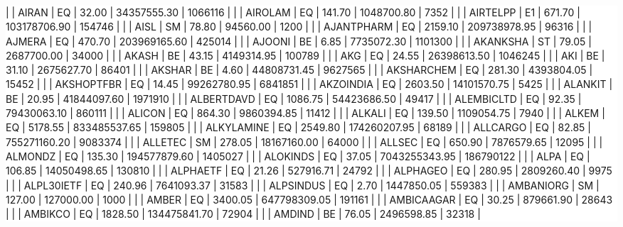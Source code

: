 |  | AIRAN | EQ | 32.00 | 34357555.30 | 1066116 |
|  | AIROLAM | EQ | 141.70 | 1048700.80 | 7352 |
|  | AIRTELPP | E1 | 671.70 | 103178706.90 | 154746 |
|  | AISL | SM | 78.80 | 94560.00 | 1200 |
|  | AJANTPHARM | EQ | 2159.10 | 209738978.95 | 96316 |
|  | AJMERA | EQ | 470.70 | 203969165.60 | 425014 |
|  | AJOONI | BE | 6.85 | 7735072.30 | 1101300 |
|  | AKANKSHA | ST | 79.05 | 2687700.00 | 34000 |
|  | AKASH | BE | 43.15 | 4149314.95 | 100789 |
|  | AKG | EQ | 24.55 | 26398613.50 | 1046245 |
|  | AKI | BE | 31.10 | 2675627.70 | 86401 |
|  | AKSHAR | BE | 4.60 | 44808731.45 | 9627565 |
|  | AKSHARCHEM | EQ | 281.30 | 4393804.05 | 15452 |
|  | AKSHOPTFBR | EQ | 14.45 | 99262780.95 | 6841851 |
|  | AKZOINDIA | EQ | 2603.50 | 14101570.75 | 5425 |
|  | ALANKIT | BE | 20.95 | 41844097.60 | 1971910 |
|  | ALBERTDAVD | EQ | 1086.75 | 54423686.50 | 49417 |
|  | ALEMBICLTD | EQ | 92.35 | 79430063.10 | 860111 |
|  | ALICON | EQ | 864.30 | 9860394.85 | 11412 |
|  | ALKALI | EQ | 139.50 | 1109054.75 | 7940 |
|  | ALKEM | EQ | 5178.55 | 833485537.65 | 159805 |
|  | ALKYLAMINE | EQ | 2549.80 | 174260207.95 | 68189 |
|  | ALLCARGO | EQ | 82.85 | 755271160.20 | 9083374 |
|  | ALLETEC | SM | 278.05 | 18167160.00 | 64000 |
|  | ALLSEC | EQ | 650.90 | 7876579.65 | 12095 |
|  | ALMONDZ | EQ | 135.30 | 194577879.60 | 1405027 |
|  | ALOKINDS | EQ | 37.05 | 7043255343.95 | 186790122 |
|  | ALPA | EQ | 106.85 | 14050498.65 | 130810 |
|  | ALPHAETF | EQ | 21.26 | 527916.71 | 24792 |
|  | ALPHAGEO | EQ | 280.95 | 2809260.40 | 9975 |
|  | ALPL30IETF | EQ | 240.96 | 7641093.37 | 31583 |
|  | ALPSINDUS | EQ | 2.70 | 1447850.05 | 559383 |
|  | AMBANIORG | SM | 127.00 | 127000.00 | 1000 |
|  | AMBER | EQ | 3400.05 | 647798309.05 | 191161 |
|  | AMBICAAGAR | EQ | 30.25 | 879661.90 | 28643 |
|  | AMBIKCO | EQ | 1828.50 | 134475841.70 | 72904 |
|  | AMDIND | BE | 76.05 | 2496598.85 | 32318 |